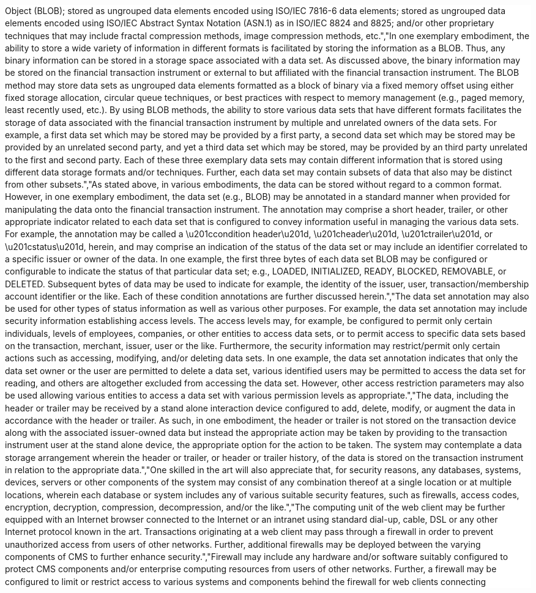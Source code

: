 Object (BLOB); stored as ungrouped data elements encoded using ISO\/IEC 7816-6 data elements; stored as ungrouped data elements encoded using ISO\/IEC Abstract Syntax Notation (ASN.1) as in ISO\/IEC 8824 and 8825; and\/or other proprietary techniques that may include fractal compression methods, image compression methods, etc.","In one exemplary embodiment, the ability to store a wide variety of information in different formats is facilitated by storing the information as a BLOB. Thus, any binary information can be stored in a storage space associated with a data set. As discussed above, the binary information may be stored on the financial transaction instrument or external to but affiliated with the financial transaction instrument. The BLOB method may store data sets as ungrouped data elements formatted as a block of binary via a fixed memory offset using either fixed storage allocation, circular queue techniques, or best practices with respect to memory management (e.g., paged memory, least recently used, etc.). By using BLOB methods, the ability to store various data sets that have different formats facilitates the storage of data associated with the financial transaction instrument by multiple and unrelated owners of the data sets. For example, a first data set which may be stored may be provided by a first party, a second data set which may be stored may be provided by an unrelated second party, and yet a third data set which may be stored, may be provided by an third party unrelated to the first and second party. Each of these three exemplary data sets may contain different information that is stored using different data storage formats and\/or techniques. Further, each data set may contain subsets of data that also may be distinct from other subsets.","As stated above, in various embodiments, the data can be stored without regard to a common format. However, in one exemplary embodiment, the data set (e.g., BLOB) may be annotated in a standard manner when provided for manipulating the data onto the financial transaction instrument. The annotation may comprise a short header, trailer, or other appropriate indicator related to each data set that is configured to convey information useful in managing the various data sets. For example, the annotation may be called a \u201ccondition header\u201d, \u201cheader\u201d, \u201ctrailer\u201d, or \u201cstatus\u201d, herein, and may comprise an indication of the status of the data set or may include an identifier correlated to a specific issuer or owner of the data. In one example, the first three bytes of each data set BLOB may be configured or configurable to indicate the status of that particular data set; e.g., LOADED, INITIALIZED, READY, BLOCKED, REMOVABLE, or DELETED. Subsequent bytes of data may be used to indicate for example, the identity of the issuer, user, transaction\/membership account identifier or the like. Each of these condition annotations are further discussed herein.","The data set annotation may also be used for other types of status information as well as various other purposes. For example, the data set annotation may include security information establishing access levels. The access levels may, for example, be configured to permit only certain individuals, levels of employees, companies, or other entities to access data sets, or to permit access to specific data sets based on the transaction, merchant, issuer, user or the like. Furthermore, the security information may restrict\/permit only certain actions such as accessing, modifying, and\/or deleting data sets. In one example, the data set annotation indicates that only the data set owner or the user are permitted to delete a data set, various identified users may be permitted to access the data set for reading, and others are altogether excluded from accessing the data set. However, other access restriction parameters may also be used allowing various entities to access a data set with various permission levels as appropriate.","The data, including the header or trailer may be received by a stand alone interaction device configured to add, delete, modify, or augment the data in accordance with the header or trailer. As such, in one embodiment, the header or trailer is not stored on the transaction device along with the associated issuer-owned data but instead the appropriate action may be taken by providing to the transaction instrument user at the stand alone device, the appropriate option for the action to be taken. The system may contemplate a data storage arrangement wherein the header or trailer, or header or trailer history, of the data is stored on the transaction instrument in relation to the appropriate data.","One skilled in the art will also appreciate that, for security reasons, any databases, systems, devices, servers or other components of the system may consist of any combination thereof at a single location or at multiple locations, wherein each database or system includes any of various suitable security features, such as firewalls, access codes, encryption, decryption, compression, decompression, and\/or the like.","The computing unit of the web client may be further equipped with an Internet browser connected to the Internet or an intranet using standard dial-up, cable, DSL or any other Internet protocol known in the art. Transactions originating at a web client may pass through a firewall in order to prevent unauthorized access from users of other networks. Further, additional firewalls may be deployed between the varying components of CMS to further enhance security.","Firewall may include any hardware and\/or software suitably configured to protect CMS components and\/or enterprise computing resources from users of other networks. Further, a firewall may be configured to limit or restrict access to various systems and components behind the firewall for web clients connecting